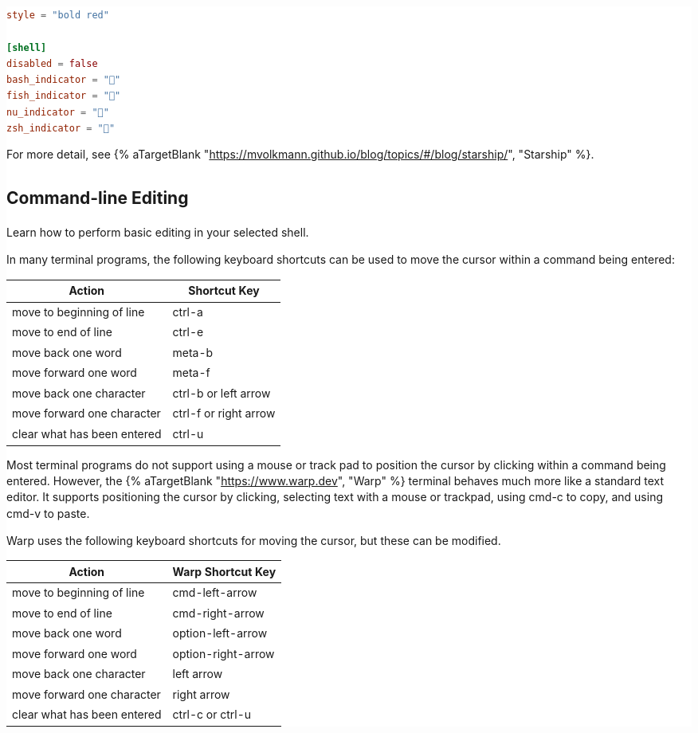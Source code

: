```toml
style = "bold red"

[shell]
disabled = false
bash_indicator = "🚀"
fish_indicator = "🐠"
nu_indicator = "🦀"
zsh_indicator = "🧙"
```

For more detail, see {% aTargetBlank
"https://mvolkmann.github.io/blog/topics/#/blog/starship/", "Starship" %}.

## Command-line Editing

Learn how to perform basic editing in your selected shell.

In many terminal programs, the following keyboard shortcuts can be used
to move the cursor within a command being entered:

| Action                      | Shortcut Key          |
| --------------------------- | --------------------- |
| move to beginning of line   | ctrl-a                |
| move to end of line         | ctrl-e                |
| move back one word          | meta-b                |
| move forward one word       | meta-f                |
| move back one character     | ctrl-b or left arrow  |
| move forward one character  | ctrl-f or right arrow |
| clear what has been entered | ctrl-u                |

Most terminal programs do not support using a mouse or track pad
to position the cursor by clicking within a command being entered.
However, the {% aTargetBlank "https://www.warp.dev", "Warp" %} terminal
behaves much more like a standard text editor.
It supports positioning the cursor by clicking,
selecting text with a mouse or trackpad,
using cmd-c to copy, and using cmd-v to paste.

Warp uses the following keyboard shortcuts for moving the cursor,
but these can be modified.

| Action                      | Warp Shortcut Key  |
| --------------------------- | ------------------ |
| move to beginning of line   | cmd-left-arrow     |
| move to end of line         | cmd-right-arrow    |
| move back one word          | option-left-arrow  |
| move forward one word       | option-right-arrow |
| move back one character     | left arrow         |
| move forward one character  | right arrow        |
| clear what has been entered | ctrl-c or ctrl-u   |
